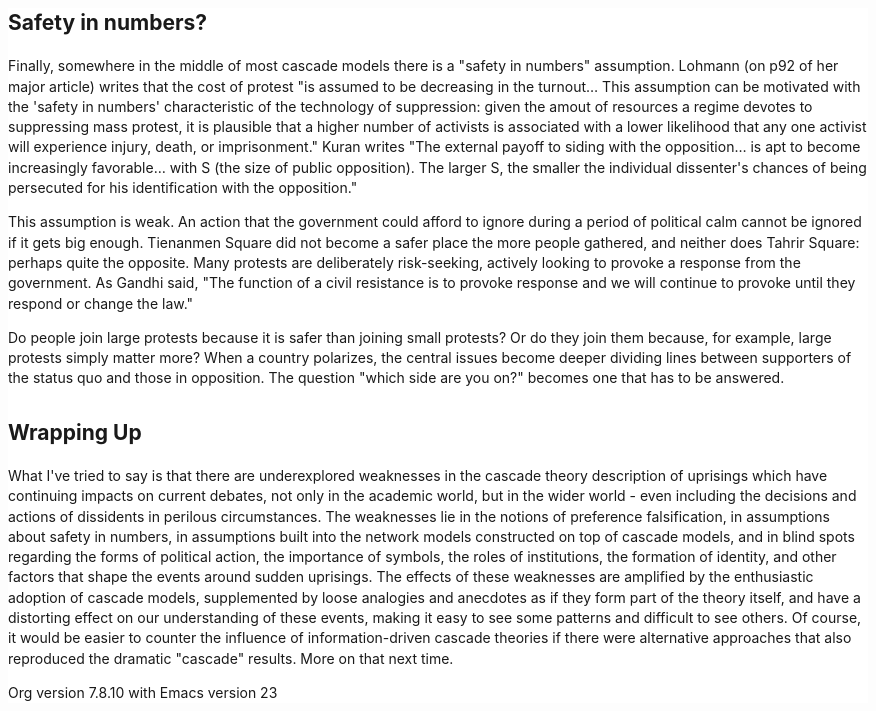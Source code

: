 











## Safety in numbers?







Finally, somewhere in the middle of most cascade models there is a "safety in numbers" assumption. Lohmann (on p92 of her major article) writes that the cost of protest "is assumed to be decreasing in the turnout… This assumption can be motivated with the 'safety in numbers' characteristic of the technology of suppression: given the amout of resources a regime devotes to suppressing mass protest, it is plausible that a higher number of activists is associated with a lower likelihood that any one activist will experience injury, death, or imprisonment." Kuran writes "The external payoff to siding with the opposition… is apt to become increasingly favorable… with S (the size of public opposition). The larger S, the smaller the individual dissenter's chances of being persecuted for his identification with the opposition."




This assumption is weak. An action that the government could afford to ignore during a period of political calm cannot be ignored if it gets big enough. Tienanmen Square did not become a safer place the more people gathered, and neither does Tahrir Square: perhaps quite the opposite. Many protests are deliberately risk-seeking, actively looking to provoke a response from the government. As Gandhi said, "The function of a civil resistance is to provoke response and we will continue to provoke until they respond or change the law."




Do people join large protests because it is safer than joining small protests? Or do they join them because, for example, large protests simply matter more? When a country polarizes, the central issues become deeper dividing lines between supporters of the status quo and those in opposition. The question "which side are you on?" becomes one that has to be answered.




## Wrapping Up




What I've tried to say is that there are underexplored weaknesses in the cascade theory description of uprisings which have continuing impacts on current debates, not only in the academic world, but in the wider world - even including the decisions and actions of dissidents in perilous circumstances. The weaknesses lie in the notions of preference falsification, in assumptions about safety in numbers, in assumptions built into the network models constructed on top of cascade models, and in blind spots regarding the forms of political action, the importance of symbols, the roles of institutions, the formation of identity, and other factors that shape the events around sudden uprisings. The effects of these weaknesses are amplified by the enthusiastic adoption of cascade models, supplemented by loose analogies and anecdotes as if they form part of the theory itself, and have a distorting effect on our understanding of these events, making it easy to see some patterns and difficult to see others. Of course, it would be easier to counter the influence of information-driven cascade theories if there were alternative approaches that also reproduced the dramatic "cascade" results. More on that next time.




Org version 7.8.10 with Emacs version 23


		

